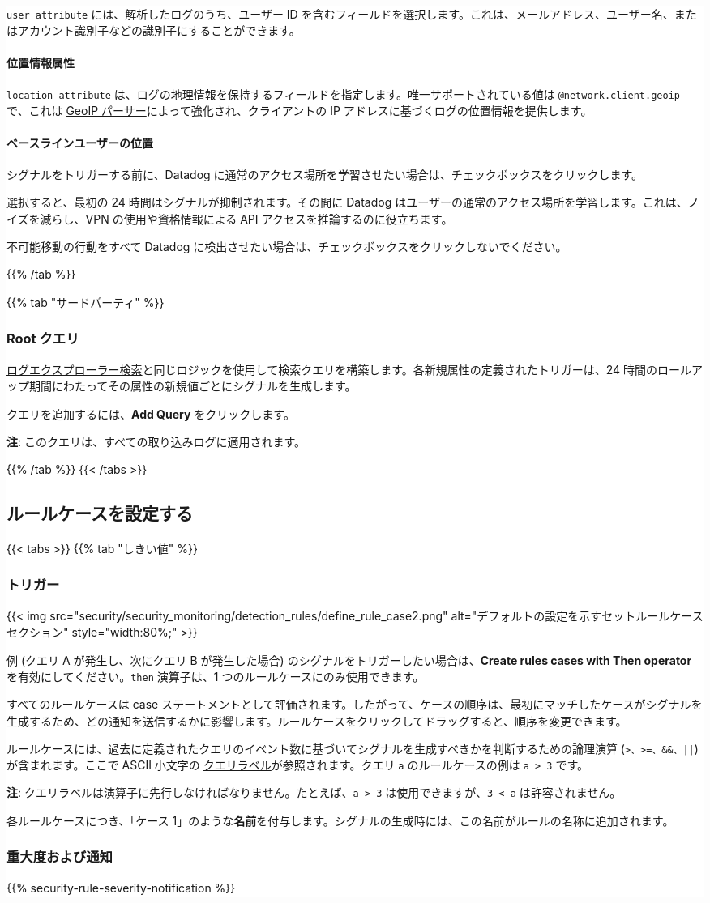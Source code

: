 `user attribute` には、解析したログのうち、ユーザー ID を含むフィールドを選択します。これは、メールアドレス、ユーザー名、またはアカウント識別子などの識別子にすることができます。

#### 位置情報属性

`location attribute` は、ログの地理情報を保持するフィールドを指定します。唯一サポートされている値は `@network.client.geoip` で、これは [GeoIP パーサー][2]によって強化され、クライアントの IP アドレスに基づくログの位置情報を提供します。

#### ベースラインユーザーの位置

シグナルをトリガーする前に、Datadog に通常のアクセス場所を学習させたい場合は、チェックボックスをクリックします。

選択すると、最初の 24 時間はシグナルが抑制されます。その間に Datadog はユーザーの通常のアクセス場所を学習します。これは、ノイズを減らし、VPN の使用や資格情報による API アクセスを推論するのに役立ちます。

不可能移動の行動をすべて Datadog に検出させたい場合は、チェックボックスをクリックしないでください。

[1]: /ja/logs/search_syntax/
[2]: /ja/logs/log_configuration/processors#geoip-parser
{{% /tab %}}

{{% tab "サードパーティ" %}}

### Root クエリ

[ログエクスプローラー検索][1]と同じロジックを使用して検索クエリを構築します。各新規属性の定義されたトリガーは、24 時間のロールアップ期間にわたってその属性の新規値ごとにシグナルを生成します。

クエリを追加するには、**Add Query** をクリックします。

**注**: このクエリは、すべての取り込みログに適用されます。

[1]: /ja/logs/search_syntax/
{{% /tab %}}
{{< /tabs >}}

## ルールケースを設定する

{{< tabs >}}
{{% tab "しきい値" %}}

### トリガー

{{< img src="security/security_monitoring/detection_rules/define_rule_case2.png" alt="デフォルトの設定を示すセットルールケースセクション" style="width:80%;" >}}

例 (クエリ A が発生し、次にクエリ B が発生した場合) のシグナルをトリガーしたい場合は、**Create rules cases with Then operator** を有効にしてください。`then` 演算子は、1 つのルールケースにのみ使用できます。

すべてのルールケースは case ステートメントとして評価されます。したがって、ケースの順序は、最初にマッチしたケースがシグナルを生成するため、どの通知を送信するかに影響します。ルールケースをクリックしてドラッグすると、順序を変更できます。

ルールケースには、過去に定義されたクエリのイベント数に基づいてシグナルを生成すべきかを判断するための論理演算 (`>、>=、&&、||`) が含まれます。ここで ASCII 小文字の [クエリラベル](#define-a-search-query)が参照されます。クエリ `a` のルールケースの例は `a > 3` です。

**注**: クエリラベルは演算子に先行しなければなりません。たとえば、`a > 3` は使用できますが、`3 < a` は許容されません。

各ルールケースにつき、「ケース 1」のような**名前**を付与します。シグナルの生成時には、この名前がルールの名称に追加されます。

### 重大度および通知

{{% security-rule-severity-notification %}}


[1]: https://app.datadoghq.com/security/configuration/siem/rules
[2]: /ja/security/detection_rules/#clone-a-rule